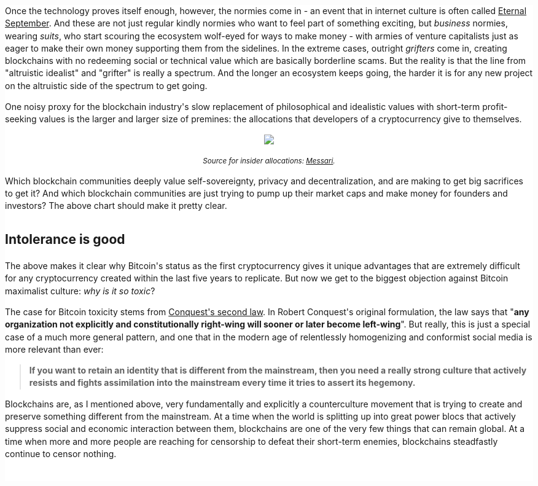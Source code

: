 Once the technology proves itself enough, however, the normies come in - an event that in internet culture is often called [Eternal September](https://en.wikipedia.org/wiki/Eternal_September). And these are not just regular kindly normies who want to feel part of something exciting, but _business_ normies, wearing _suits_, who start scouring the ecosystem wolf-eyed for ways to make money - with armies of venture capitalists just as eager to make their own money supporting them from the sidelines. In the extreme cases, outright _grifters_ come in, creating blockchains with no redeeming social or technical value which are basically borderline scams. But the reality is that the line from "altruistic idealist" and "grifter" is really a spectrum. And the longer an ecosystem keeps going, the harder it is for any new project on the altruistic side of the spectrum to get going.

One noisy proxy for the blockchain industry's slow replacement of philosophical and idealistic values with short-term profit-seeking values is the larger and larger size of premines: the allocations that developers of a cryptocurrency give to themselves.

<center>

<img src="../../../../images/maximalist/premine.png" />

<i><small>
	
Source for insider allocations: [Messari](https://twitter.com/RyanWatkins_/status/1394283802009145348).	

</small></i>	

</center>

Which blockchain communities deeply value self-sovereignty, privacy and decentralization, and are making to get big sacrifices to get it? And which blockchain communities are just trying to pump up their market caps and make money for founders and investors? The above chart should make it pretty clear.

## Intolerance is good

The above makes it clear why Bitcoin's status as the first cryptocurrency gives it unique advantages that are extremely difficult for any cryptocurrency created within the last five years to replicate. But now we get to the biggest objection against Bitcoin maximalist culture: _why is it so toxic_?

The case for Bitcoin toxicity stems from [Conquest's second law](https://www.nationalreview.com/corner/conquests-laws-john-derbyshire/). In Robert Conquest's original formulation, the law says that "**any organization not explicitly and constitutionally right-wing will sooner or later become left-wing**". But really, this is just a special case of a much more general pattern, and one that in the modern age of relentlessly homogenizing and conformist social media is more relevant than ever:

> **If you want to retain an identity that is different from the mainstream, then you need a really strong culture that actively resists and fights assimilation into the mainstream every time it tries to assert its hegemony.**

Blockchains are, as I mentioned above, very fundamentally and explicitly a counterculture movement that is trying to create and preserve something different from the mainstream. At a time when the world is splitting up into great power blocs that actively suppress social and economic interaction between them, blockchains are one of the very few things that can remain global. At a time when more and more people are reaching for censorship to defeat their short-term enemies, blockchains steadfastly continue to censor nothing.

<center><br>
